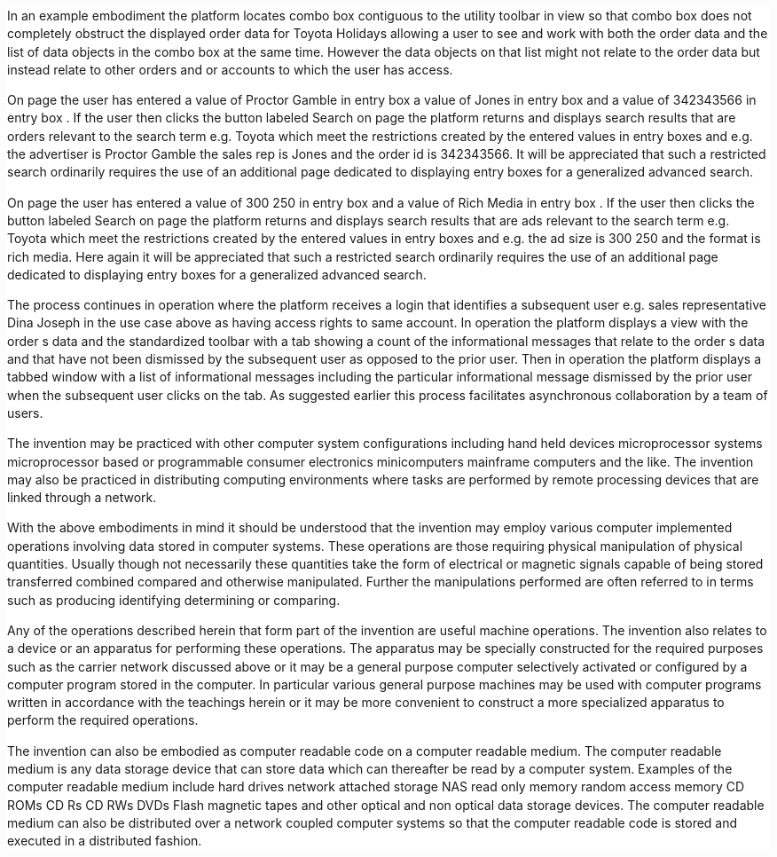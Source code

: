 In an example embodiment the platform locates combo box contiguous to the utility toolbar in view so that combo box does not completely obstruct the displayed order data for Toyota Holidays allowing a user to see and work with both the order data and the list of data objects in the combo box at the same time. However the data objects on that list might not relate to the order data but instead relate to other orders and or accounts to which the user has access.

On page the user has entered a value of Proctor Gamble in entry box a value of Jones in entry box and a value of 342343566 in entry box . If the user then clicks the button labeled Search on page the platform returns and displays search results that are orders relevant to the search term e.g. Toyota which meet the restrictions created by the entered values in entry boxes and e.g. the advertiser is Proctor Gamble the sales rep is Jones and the order id is 342343566. It will be appreciated that such a restricted search ordinarily requires the use of an additional page dedicated to displaying entry boxes for a generalized advanced search.

On page the user has entered a value of 300 250 in entry box and a value of Rich Media in entry box . If the user then clicks the button labeled Search on page the platform returns and displays search results that are ads relevant to the search term e.g. Toyota which meet the restrictions created by the entered values in entry boxes and e.g. the ad size is 300 250 and the format is rich media. Here again it will be appreciated that such a restricted search ordinarily requires the use of an additional page dedicated to displaying entry boxes for a generalized advanced search.

The process continues in operation where the platform receives a login that identifies a subsequent user e.g. sales representative Dina Joseph in the use case above as having access rights to same account. In operation the platform displays a view with the order s data and the standardized toolbar with a tab showing a count of the informational messages that relate to the order s data and that have not been dismissed by the subsequent user as opposed to the prior user. Then in operation the platform displays a tabbed window with a list of informational messages including the particular informational message dismissed by the prior user when the subsequent user clicks on the tab. As suggested earlier this process facilitates asynchronous collaboration by a team of users.

The invention may be practiced with other computer system configurations including hand held devices microprocessor systems microprocessor based or programmable consumer electronics minicomputers mainframe computers and the like. The invention may also be practiced in distributing computing environments where tasks are performed by remote processing devices that are linked through a network.

With the above embodiments in mind it should be understood that the invention may employ various computer implemented operations involving data stored in computer systems. These operations are those requiring physical manipulation of physical quantities. Usually though not necessarily these quantities take the form of electrical or magnetic signals capable of being stored transferred combined compared and otherwise manipulated. Further the manipulations performed are often referred to in terms such as producing identifying determining or comparing.

Any of the operations described herein that form part of the invention are useful machine operations. The invention also relates to a device or an apparatus for performing these operations. The apparatus may be specially constructed for the required purposes such as the carrier network discussed above or it may be a general purpose computer selectively activated or configured by a computer program stored in the computer. In particular various general purpose machines may be used with computer programs written in accordance with the teachings herein or it may be more convenient to construct a more specialized apparatus to perform the required operations.

The invention can also be embodied as computer readable code on a computer readable medium. The computer readable medium is any data storage device that can store data which can thereafter be read by a computer system. Examples of the computer readable medium include hard drives network attached storage NAS read only memory random access memory CD ROMs CD Rs CD RWs DVDs Flash magnetic tapes and other optical and non optical data storage devices. The computer readable medium can also be distributed over a network coupled computer systems so that the computer readable code is stored and executed in a distributed fashion.
